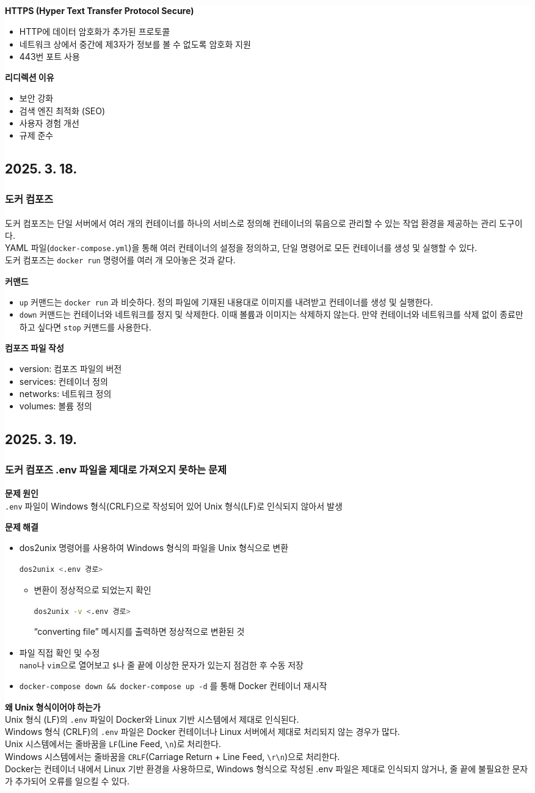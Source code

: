 **HTTPS (Hyper Text Transfer Protocol Secure)**<br>
- HTTP에 데이터 암호화가 추가된 프로토콜
- 네트워크 상에서 중간에 제3자가 정보를 볼 수 없도록 암호화 지원
- 443번 포트 사용

**리디렉션 이유**
- 보안 강화
- 검색 엔진 최적화 (SEO)
- 사용자 경험 개선
- 규제 준수

## 2025. 3. 18.
### 도커 컴포즈
도커 컴포즈는 단일 서버에서 여러 개의 컨테이너를 하나의 서비스로 정의해 컨테이너의 묶음으로 관리할 수 있는 작업 환경을 제공하는 관리 도구이다.<br>
YAML 파일(`docker-compose.yml`)을 통해 여러 컨테이너의 설정을 정의하고, 단일 명령어로 모든 컨테이너를 생성 및 실행할 수 있다.<br>
도커 컴포즈는 `docker run` 명령어를 여러 개 모아놓은 것과 같다.

**커맨드**<br>
- `up` 커맨드는 `docker run` 과 비슷하다.
정의 파일에 기재된 내용대로 이미지를 내려받고 컨테이너를 생성 및 실행한다.
- `down` 커맨드는 컨테이너와 네트워크를 정지 및 삭제한다. 이때 볼륨과 이미지는 삭제하지 않는다.
만약 컨테이너와 네트워크를 삭제 없이 종료만 하고 싶다면 `stop` 커맨드를 사용한다.

**컴포즈 파일 작성**<br>
- version: 컴포즈 파일의 버전
- services: 컨테이너 정의
- networks: 네트워크 정의
- volumes: 볼륨 정의

## 2025. 3. 19.
### 도커 컴포즈 .env 파일을 제대로 가져오지 못하는 문제
**문제 원인**<br>
`.env` 파일이 Windows 형식(CRLF)으로 작성되어 있어 Unix 형식(LF)로 인식되지 않아서 발생

**문제 해결**
- dos2unix 명령어를 사용하여 Windows 형식의 파일을 Unix 형식으로 변환
    ```bash
    dos2unix <.env 경로>
    ```
    - 변환이 정상적으로 되었는지 확인
        ```bash
        dos2unix -v <.env 경로>
        ```
        “converting file” 메시지를 출력하면 정상적으로 변환된 것
        
- 파일 직접 확인 및 수정<br>
    `nano`나 `vim`으로 열어보고 `$`나 줄 끝에 이상한 문자가 있는지 점검한 후 수동 저장
    
- `docker-compose down && docker-compose up -d` 를 통해 Docker 컨테이너 재시작

**왜 Unix 형식이어야 하는가**<br>
Unix 형식 (LF)의 `.env` 파일이 Docker와 Linux 기반 시스템에서 제대로 인식된다.<br>
Windows 형식 (CRLF)의 `.env` 파일은 Docker 컨테이너나 Linux 서버에서 제대로 처리되지 않는 경우가 많다.<br>
Unix 시스템에서는 줄바꿈을 `LF`(Line Feed, `\n`)로 처리한다.<br>
Windows 시스템에서는 줄바꿈을 `CRLF`(Carriage Return + Line Feed, `\r\n`)으로 처리한다.<br>
Docker는 컨테이너 내에서 Linux 기반 환경을 사용하므로, Windows 형식으로 작성된 .env 파일은 제대로 인식되지 않거나, 줄 끝에 불필요한 문자가 추가되어 오류를 일으킬 수 있다.
